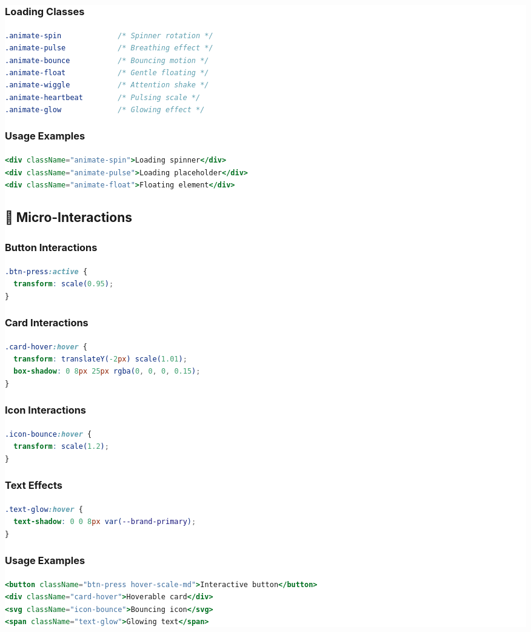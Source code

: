 ### Loading Classes
```css
.animate-spin             /* Spinner rotation */
.animate-pulse            /* Breathing effect */
.animate-bounce           /* Bouncing motion */
.animate-float            /* Gentle floating */
.animate-wiggle           /* Attention shake */
.animate-heartbeat        /* Pulsing scale */
.animate-glow             /* Glowing effect */
```

### Usage Examples
```jsx
<div className="animate-spin">Loading spinner</div>
<div className="animate-pulse">Loading placeholder</div>
<div className="animate-float">Floating element</div>
```

## 🎯 Micro-Interactions

### Button Interactions
```css
.btn-press:active { 
  transform: scale(0.95); 
}
```

### Card Interactions
```css
.card-hover:hover { 
  transform: translateY(-2px) scale(1.01);
  box-shadow: 0 8px 25px rgba(0, 0, 0, 0.15);
}
```

### Icon Interactions
```css
.icon-bounce:hover { 
  transform: scale(1.2); 
}
```

### Text Effects
```css
.text-glow:hover { 
  text-shadow: 0 0 8px var(--brand-primary); 
}
```

### Usage Examples
```jsx
<button className="btn-press hover-scale-md">Interactive button</button>
<div className="card-hover">Hoverable card</div>
<svg className="icon-bounce">Bouncing icon</svg>
<span className="text-glow">Glowing text</span>
```
